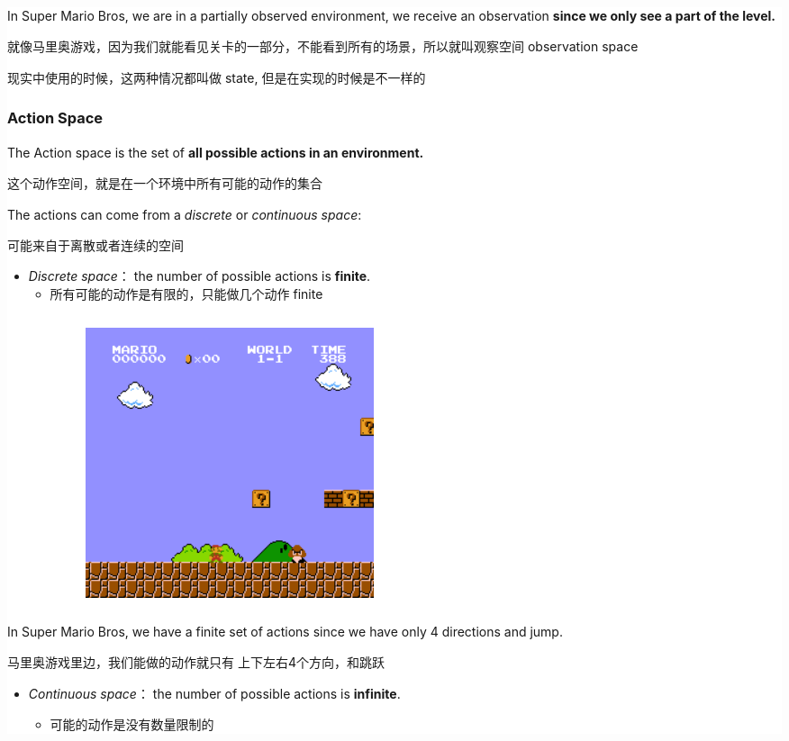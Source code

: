 

In Super Mario Bros, we are in a partially observed environment, we receive an observation **since we only see a part of the level.**

就像马里奥游戏，因为我们就能看见关卡的一部分，不能看到所有的场景，所以就叫观察空间 observation space



现实中使用的时候，这两种情况都叫做 state, 但是在实现的时候是不一样的



### Action Space	

The Action space is the set of **all possible actions in an environment.**

这个动作空间，就是在一个环境中所有可能的动作的集合

The actions can come from a *discrete* or *continuous space*:

可能来自于离散或者连续的空间



* *Discrete space*：  the number of possible actions is **finite**.
  * 所有可能的动作是有限的，只能做几个动作 finite

![1614810757080](./1614810757080.png)

In Super Mario Bros, we have a finite set of actions since we have only 4 directions and jump.

马里奥游戏里边，我们能做的动作就只有  上下左右4个方向，和跳跃



* *Continuous space*： the number of possible actions is **infinite**.

  * 可能的动作是没有数量限制的
